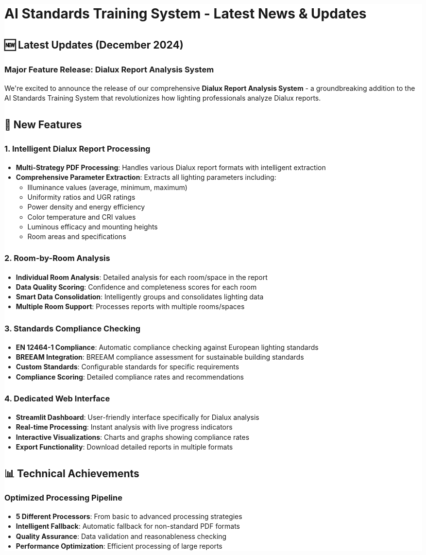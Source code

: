 # AI Standards Training System - Latest News & Updates

## 🆕 Latest Updates (December 2024)

### Major Feature Release: Dialux Report Analysis System

We're excited to announce the release of our comprehensive **Dialux Report Analysis System** - a groundbreaking addition to the AI Standards Training System that revolutionizes how lighting professionals analyze Dialux reports.

## 🚀 New Features

### 1. Intelligent Dialux Report Processing
- **Multi-Strategy PDF Processing**: Handles various Dialux report formats with intelligent extraction
- **Comprehensive Parameter Extraction**: Extracts all lighting parameters including:
  - Illuminance values (average, minimum, maximum)
  - Uniformity ratios and UGR ratings
  - Power density and energy efficiency
  - Color temperature and CRI values
  - Luminous efficacy and mounting heights
  - Room areas and specifications

### 2. Room-by-Room Analysis
- **Individual Room Analysis**: Detailed analysis for each room/space in the report
- **Data Quality Scoring**: Confidence and completeness scores for each room
- **Smart Data Consolidation**: Intelligently groups and consolidates lighting data
- **Multiple Room Support**: Processes reports with multiple rooms/spaces

### 3. Standards Compliance Checking
- **EN 12464-1 Compliance**: Automatic compliance checking against European lighting standards
- **BREEAM Integration**: BREEAM compliance assessment for sustainable building standards
- **Custom Standards**: Configurable standards for specific requirements
- **Compliance Scoring**: Detailed compliance rates and recommendations

### 4. Dedicated Web Interface
- **Streamlit Dashboard**: User-friendly interface specifically for Dialux analysis
- **Real-time Processing**: Instant analysis with live progress indicators
- **Interactive Visualizations**: Charts and graphs showing compliance rates
- **Export Functionality**: Download detailed reports in multiple formats

## 📊 Technical Achievements

### Optimized Processing Pipeline
- **5 Different Processors**: From basic to advanced processing strategies
- **Intelligent Fallback**: Automatic fallback for non-standard PDF formats
- **Quality Assurance**: Data validation and reasonableness checking
- **Performance Optimization**: Efficient processing of large reports
